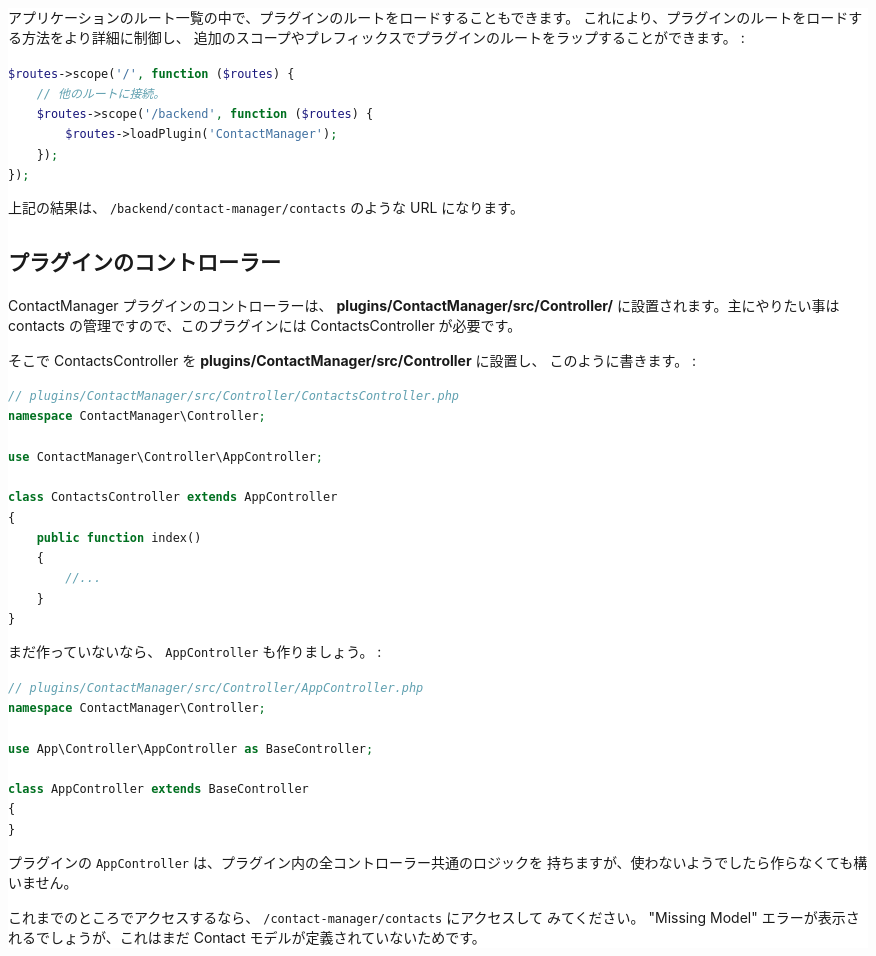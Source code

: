 アプリケーションのルート一覧の中で、プラグインのルートをロードすることもできます。
これにより、プラグインのルートをロードする方法をより詳細に制御し、
追加のスコープやプレフィックスでプラグインのルートをラップすることができます。 :

``` php
$routes->scope('/', function ($routes) {
    // 他のルートに接続。
    $routes->scope('/backend', function ($routes) {
        $routes->loadPlugin('ContactManager');
    });
});
```

上記の結果は、 `/backend/contact-manager/contacts` のような URL になります。

## プラグインのコントローラー

ContactManager プラグインのコントローラーは、
**plugins/ContactManager/src/Controller/** に設置されます。主にやりたい事は
contacts の管理ですので、このプラグインには ContactsController が必要です。

そこで ContactsController を **plugins/ContactManager/src/Controller** に設置し、
このように書きます。 :

``` php
// plugins/ContactManager/src/Controller/ContactsController.php
namespace ContactManager\Controller;

use ContactManager\Controller\AppController;

class ContactsController extends AppController
{
    public function index()
    {
        //...
    }
}
```

まだ作っていないなら、 `AppController` も作りましょう。 :

``` php
// plugins/ContactManager/src/Controller/AppController.php
namespace ContactManager\Controller;

use App\Controller\AppController as BaseController;

class AppController extends BaseController
{
}
```

プラグインの `AppController` は、プラグイン内の全コントローラー共通のロジックを
持ちますが、使わないようでしたら作らなくても構いません。

これまでのところでアクセスするなら、 `/contact-manager/contacts` にアクセスして
みてください。 "Missing Model" エラーが表示されるでしょうが、これはまだ
Contact モデルが定義されていないためです。
